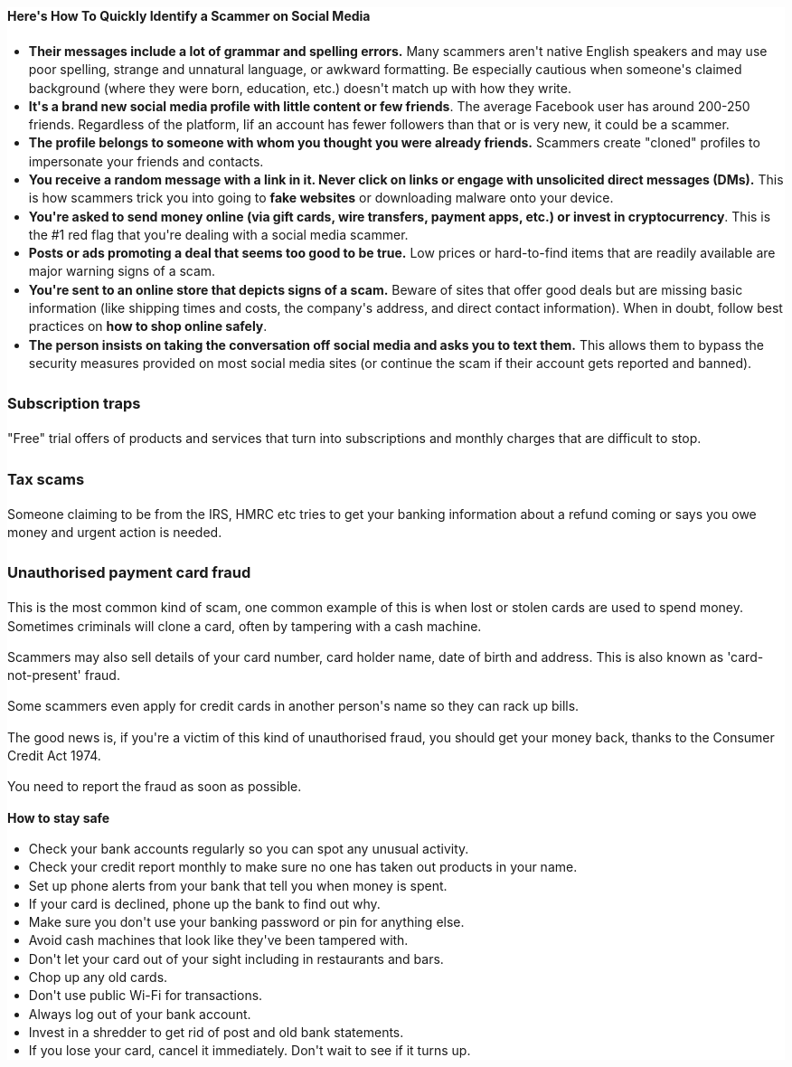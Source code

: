 #### Here's How To Quickly Identify a Scammer on Social Media

* **Their messages include a lot of grammar and spelling errors.** Many scammers aren't native English speakers and may use poor spelling, strange and unnatural language, or awkward formatting. Be especially cautious when someone's claimed background (where they were born, education, etc.) doesn't match up with how they write.
* **It's a brand new social media profile with little content or few friends**. The average Facebook user has around 200-250 friends. Regardless of the platform, Iif an account has fewer followers than that or is very new, it could be a scammer.
* **The profile belongs to someone with whom you thought you were already friends.** Scammers create "cloned" profiles to impersonate your friends and contacts.
* **You receive a random message with a link in it. Never click on links or engage with unsolicited direct messages (DMs).** This is how scammers trick you into going to **fake websites** or downloading malware onto your device.
* **You're asked to send money online (via gift cards, wire transfers, payment apps, etc.) or invest in cryptocurrency**. This is the #1 red flag that you're dealing with a social media scammer.
* **Posts or ads promoting a deal that seems too good to be true.** Low prices or hard-to-find items that are readily available are major warning signs of a scam.
* **You're sent to an online store that depicts signs of a scam.** Beware of sites that offer good deals but are missing basic information (like shipping times and costs, the company's address, and direct contact information). When in doubt, follow best practices on **how to shop online safely**.
* **The person insists on taking the conversation off social media and asks you to text them.** This allows them to bypass the security measures provided on most social media sites (or continue the scam if their account gets reported and banned).

### Subscription traps

"Free" trial offers of products and services that turn into subscriptions and monthly charges that are difficult to stop.

### Tax scams

Someone claiming to be from the IRS, HMRC etc tries to get your banking information about a refund coming or says you owe money and urgent action is needed.

### Unauthorised payment card fraud

This is the most common kind of scam, one common example of this is when lost or stolen cards are used to spend money. Sometimes criminals will clone a card, often by tampering with a cash machine.

Scammers may also sell details of your card number, card holder name, date of birth and address. This is also known as 'card-not-present' fraud.

Some scammers even apply for credit cards in another person's name so they can rack up bills.

The good news is, if you're a victim of this kind of unauthorised fraud, you should get your money back, thanks to the Consumer Credit Act 1974.

You need to report the fraud as soon as possible.

**How to stay safe**

* Check your bank accounts regularly so you can spot any unusual activity.
* Check your credit report monthly to make sure no one has taken out products in your name.
* Set up phone alerts from your bank that tell you when money is spent.
* If your card is declined, phone up the bank to find out why.
* Make sure you don't use your banking password or pin for anything else.
* Avoid cash machines that look like they've been tampered with.
* Don't let your card out of your sight including in restaurants and bars.
* Chop up any old cards.
* Don't use public Wi-Fi for transactions.
* Always log out of your bank account.
* Invest in a shredder to get rid of post and old bank statements.
* If you lose your card, cancel it immediately. Don't wait to see if it turns up.
